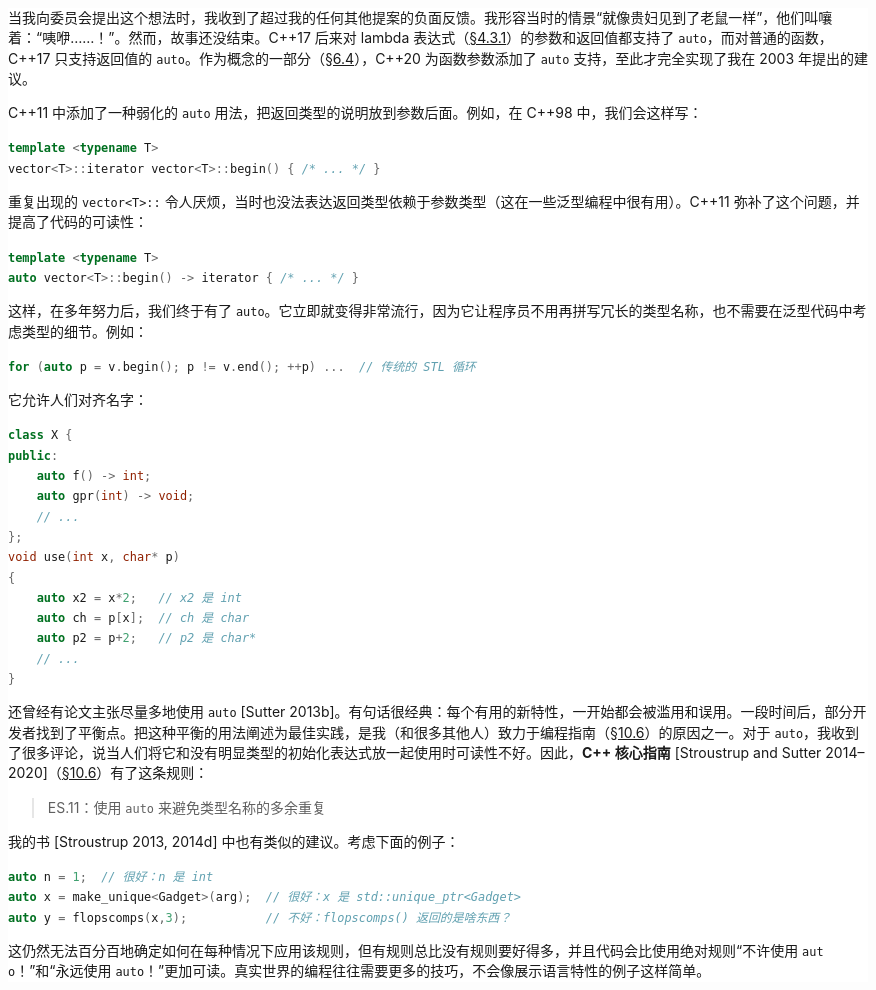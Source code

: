 当我向委员会提出这个想法时，我收到了超过我的任何其他提案的负面反馈。我形容当时的情景“就像贵妇见到了老鼠一样”，他们叫嚷着：“咦咿……！”。然而，故事还没结束。C++17 后来对 lambda 表达式（[§4.3.1](#431-lambda-表达式)）的参数和返回值都支持了 `auto`，而对普通的函数，C++17 只支持返回值的 `auto`。作为概念的一部分（[§6.4](06.md#64-c20-概念)），C++20 为函数参数添加了 `auto` 支持，至此才完全实现了我在 2003 年提出的建议。

C++11 中添加了一种弱化的 `auto` 用法，把返回类型的说明放到参数后面。例如，在 C++98 中，我们会这样写：

```cpp
template <typename T>
vector<T>::iterator vector<T>::begin() { /* ... */ }
```

重复出现的 `vector<T>::` 令人厌烦，当时也没法表达返回类型依赖于参数类型（这在一些泛型编程中很有用）。C++11 弥补了这个问题，并提高了代码的可读性：

```cpp
template <typename T>
auto vector<T>::begin() -> iterator { /* ... */ }
```

这样，在多年努力后，我们终于有了 `auto`。它立即就变得非常流行，因为它让程序员不用再拼写冗长的类型名称，也不需要在泛型代码中考虑类型的细节。例如：

```cpp
for (auto p = v.begin(); p != v.end(); ++p) ...  // 传统的 STL 循环
```

它允许人们对齐名字：

```cpp
class X {
public:
    auto f() -> int;
    auto gpr(int) -> void;
    // ...
};
void use(int x, char* p)
{
    auto x2 = x*2;   // x2 是 int
    auto ch = p[x];  // ch 是 char
    auto p2 = p+2;   // p2 是 char*
    // ...
}
```

还曾经有论文主张尽量多地使用 `auto` [Sutter 2013b]。有句话很经典：每个有用的新特性，一开始都会被滥用和误用。一段时间后，部分开发者找到了平衡点。把这种平衡的用法阐述为最佳实践，是我（和很多其他人）致力于编程指南（[§10.6](10.md#106-编码指南)）的原因之一。对于 `auto`，我收到了很多评论，说当人们将它和没有明显类型的初始化表达式放一起使用时可读性不好。因此，**C++ 核心指南** [Stroustrup and Sutter 2014–2020]（[§10.6](10.md#106-编码指南)）有了这条规则：

> ES.11：使用 `auto` 来避免类型名称的多余重复

我的书 [Stroustrup 2013, 2014d] 中也有类似的建议。考虑下面的例子：

```cpp
auto n = 1;  // 很好：n 是 int
auto x = make_unique<Gadget>(arg);  // 很好：x 是 std::unique_ptr<Gadget>
auto y = flopscomps(x,3);           // 不好：flopscomps() 返回的是啥东西？
```

这仍然无法百分百地确定如何在每种情况下应用该规则，但有规则总比没有规则要好得多，并且代码会比使用绝对规则“不许使用 `auto`！”和“永远使用 `auto`！”更加可读。真实世界的编程往往需要更多的技巧，不会像展示语言特性的例子这样简单。
